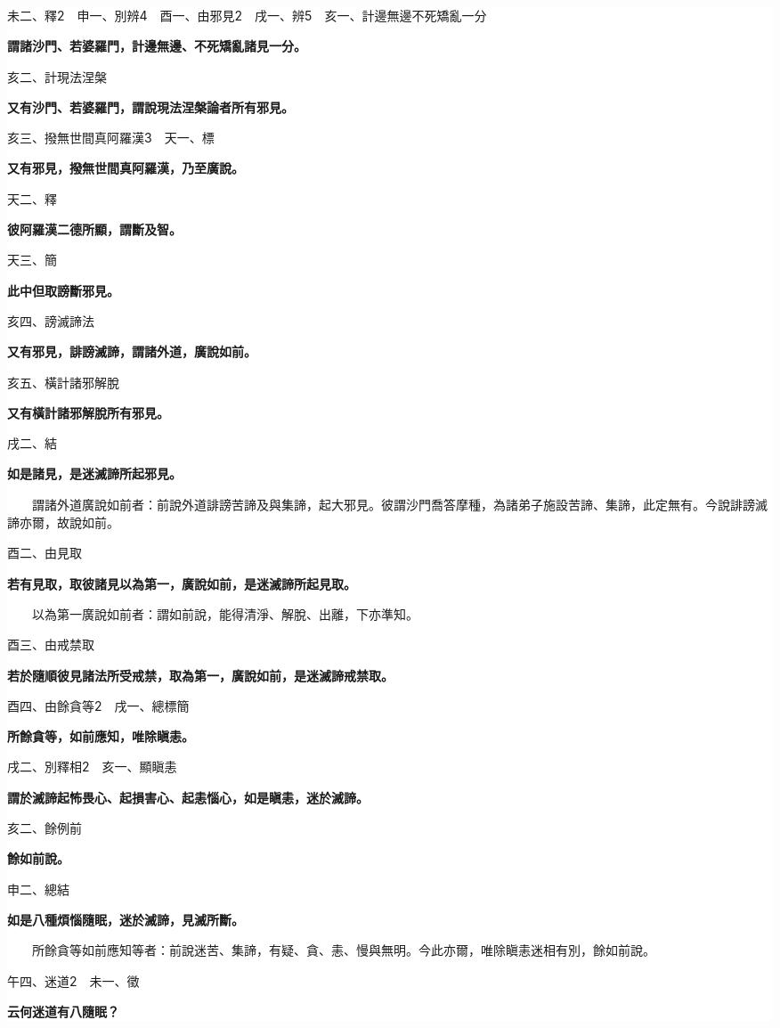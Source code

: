 未二、釋2　申一、別辨4　酉一、由邪見2　戌一、辨5　亥一、計邊無邊不死矯亂一分

**謂諸沙門、若婆羅門，計邊無邊、不死矯亂諸見一分。**

亥二、計現法涅槃

**又有沙門、若婆羅門，謂說現法涅槃論者所有邪見。**

亥三、撥無世間真阿羅漢3　天一、標

**又有邪見，撥無世間真阿羅漢，乃至廣說。**

天二、釋

**彼阿羅漢二德所顯，謂斷及智。**

天三、簡

**此中但取謗斷邪見。**

亥四、謗滅諦法

**又有邪見，誹謗滅諦，謂諸外道，廣說如前。**

亥五、橫計諸邪解脫

**又有橫計諸邪解脫所有邪見。**

戌二、結

**如是諸見，是迷滅諦所起邪見。**

　　謂諸外道廣說如前者：前說外道誹謗苦諦及與集諦，起大邪見。彼謂沙門喬答摩種，為諸弟子施設苦諦、集諦，此定無有。今說誹謗滅諦亦爾，故說如前。

酉二、由見取

**若有見取，取彼諸見以為第一，廣說如前，是迷滅諦所起見取。**

　　以為第一廣說如前者：謂如前說，能得清淨、解脫、出離，下亦準知。

酉三、由戒禁取

**若於隨順彼見諸法所受戒禁，取為第一，廣說如前，是迷滅諦戒禁取。**

酉四、由餘貪等2　戌一、總標簡

**所餘貪等，如前應知，唯除瞋恚。**

戌二、別釋相2　亥一、顯瞋恚

**謂於滅諦起怖畏心、起損害心、起恚惱心，如是瞋恚，迷於滅諦。**

亥二、餘例前

**餘如前說。**

申二、總結

**如是八種煩惱隨眠，迷於滅諦，見滅所斷。**

　　所餘貪等如前應知等者：前說迷苦、集諦，有疑、貪、恚、慢與無明。今此亦爾，唯除瞋恚迷相有別，餘如前說。

午四、迷道2　未一、徵

**云何迷道有八隨眠？**
